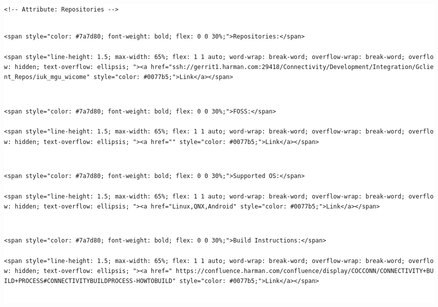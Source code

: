 </div>

 






    <!-- Attribute: Repositories -->

<div style="display: flex; justify-content: space-between; flex-wrap: wrap; margin-top: 20px;">

    <span style="color: #7a7d80; font-weight: bold; flex: 0 0 30%;">Repositories:</span>

    <span style="line-height: 1.5; max-width: 65%; flex: 1 1 auto; word-wrap: break-word; overflow-wrap: break-word; overflow: hidden; text-overflow: ellipsis; "><a href="ssh://gerrit1.harman.com:29418/Connectivity/Development/Integration/Gclient_Repos/iuk_mgu_wicome" style="color: #0077b5;">Link</a></span>

</div>

 



<div style="display: flex; justify-content: space-between; flex-wrap: wrap; margin-top: 20px;">

    <span style="color: #7a7d80; font-weight: bold; flex: 0 0 30%;">FOSS:</span>

    <span style="line-height: 1.5; max-width: 65%; flex: 1 1 auto; word-wrap: break-word; overflow-wrap: break-word; overflow: hidden; text-overflow: ellipsis; "><a href="" style="color: #0077b5;">Link</a></span>

</div>

 



<div style="display: flex; justify-content: space-between; flex-wrap: wrap; margin-top: 20px;">

    <span style="color: #7a7d80; font-weight: bold; flex: 0 0 30%;">Supported OS:</span>

    <span style="line-height: 1.5; max-width: 65%; flex: 1 1 auto; word-wrap: break-word; overflow-wrap: break-word; overflow: hidden; text-overflow: ellipsis; "><a href="Linux,QNX,Android" style="color: #0077b5;">Link</a></span>

</div>

 



<div style="display: flex; justify-content: space-between; flex-wrap: wrap; margin-top: 20px;">

    <span style="color: #7a7d80; font-weight: bold; flex: 0 0 30%;">Build Instructions:</span>

    <span style="line-height: 1.5; max-width: 65%; flex: 1 1 auto; word-wrap: break-word; overflow-wrap: break-word; overflow: hidden; text-overflow: ellipsis; "><a href=" https://confluence.harman.com/confluence/display/COCCONN/CONNECTIVITY+BUILD+PROCESS#CONNECTIVITYBUILDPROCESS-HOWTOBUILD" style="color: #0077b5;">Link</a></span>

</div>

 



<div style="display: flex; justify-content: space-between; flex-wrap: wrap; margin-top: 20px;">
